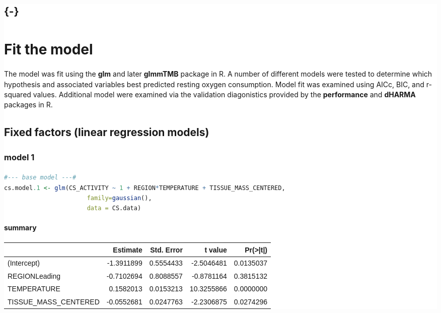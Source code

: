 
## {-}

# Fit the model 

The model was fit using the **glm** and later **glmmTMB** package in R. A number of different models were tested to determine which hypothesis and associated variables best predicted resting oxygen consumption. Model fit was examined using AICc, BIC, and r-squared values. Additional model were examined via the validation diagonistics provided by the **performance** and **dHARMA** packages in R. 

## Fixed factors (linear regression models)

### model 1

```r
#--- base model ---#
cs.model.1 <- glm(CS_ACTIVITY ~ 1 + REGION*TEMPERATURE + TISSUE_MASS_CENTERED, 
                       family=gaussian(), 
                       data = CS.data)  
```
#### summary
<table class=" lightable-paper" style='font-family: "Arial Narrow", arial, helvetica, sans-serif; margin-left: auto; margin-right: auto;'>
 <thead>
  <tr>
   <th style="text-align:left;">   </th>
   <th style="text-align:right;"> Estimate </th>
   <th style="text-align:right;"> Std. Error </th>
   <th style="text-align:right;"> t value </th>
   <th style="text-align:right;"> Pr(&gt;|t|) </th>
  </tr>
 </thead>
<tbody>
  <tr>
   <td style="text-align:left;"> (Intercept) </td>
   <td style="text-align:right;"> -1.3911899 </td>
   <td style="text-align:right;"> 0.5554433 </td>
   <td style="text-align:right;"> -2.5046481 </td>
   <td style="text-align:right;"> 0.0135037 </td>
  </tr>
  <tr>
   <td style="text-align:left;"> REGIONLeading </td>
   <td style="text-align:right;"> -0.7102694 </td>
   <td style="text-align:right;"> 0.8088557 </td>
   <td style="text-align:right;"> -0.8781164 </td>
   <td style="text-align:right;"> 0.3815132 </td>
  </tr>
  <tr>
   <td style="text-align:left;"> TEMPERATURE </td>
   <td style="text-align:right;"> 0.1582013 </td>
   <td style="text-align:right;"> 0.0153213 </td>
   <td style="text-align:right;"> 10.3255866 </td>
   <td style="text-align:right;"> 0.0000000 </td>
  </tr>
  <tr>
   <td style="text-align:left;"> TISSUE_MASS_CENTERED </td>
   <td style="text-align:right;"> -0.0552681 </td>
   <td style="text-align:right;"> 0.0247763 </td>
   <td style="text-align:right;"> -2.2306875 </td>
   <td style="text-align:right;"> 0.0274296 </td>
  </tr>
  <tr>